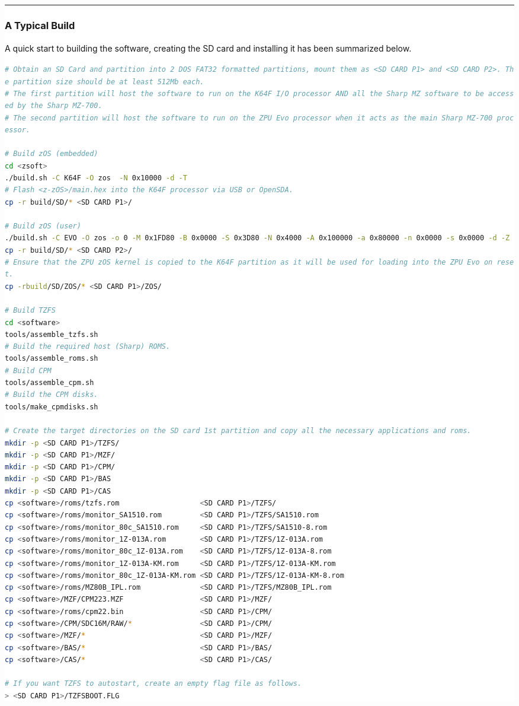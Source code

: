 
--------------------------------------------------------------------------------------------------------

### A Typical Build


A quick start to building the software, creating the SD card and installing it has been
summarized below.

````bash
# Obtain an SD Card and partition into 2 DOS FAT32 formatted partitions, mount them as <SD CARD P1> and <SD CARD P2>. The partition size should be at least 512Mb each.
# The first partition will host the software to run on the K64F I/O processor AND all the Sharp MZ software to be accessed by the Sharp MZ-700.
# The second partition will host the software to run on the ZPU Evo processor when it acts as the main Sharp MZ-700 processor.

# Build zOS (embedded)
cd <zsoft>
./build.sh -C K64F -O zos  -N 0x10000 -d -T
# Flash <z-zOS>/main.hex into the K64F processor via USB or OpenSDA.
cp -r build/SD/* <SD CARD P1>/

# Build zOS (user)
./build.sh -C EVO -O zos -o 0 -M 0x1FD80 -B 0x0000 -S 0x3D80 -N 0x4000 -A 0x100000 -a 0x80000 -n 0x0000 -s 0x0000 -d -Z
cp -r build/SD/* <SD CARD P2>/
# Ensure that the ZPU zOS kernel is copied to the K64F partition as it will be used for loading into the ZPU Evo on reset.
cp -rbuild/SD/ZOS/* <SD CARD P1>/ZOS/

# Build TZFS
cd <software>
tools/assemble_tzfs.sh
# Build the required host (Sharp) ROMS.
tools/assemble_roms.sh
# Build CPM
tools/assemble_cpm.sh
# Build the CPM disks.
tools/make_cpmdisks.sh

# Create the target directories on the SD card 1st partition and copy all the necessary applications and roms.
mkdir -p <SD CARD P1>/TZFS/
mkdir -p <SD CARD P1>/MZF/
mkdir -p <SD CARD P1>/CPM/
mkdir -p <SD CARD P1>/BAS
mkdir -p <SD CARD P1>/CAS
cp <software>/roms/tzfs.rom                   <SD CARD P1>/TZFS/
cp <software>/roms/monitor_SA1510.rom         <SD CARD P1>/TZFS/SA1510.rom
cp <software>/roms/monitor_80c_SA1510.rom     <SD CARD P1>/TZFS/SA1510-8.rom
cp <software>/roms/monitor_1Z-013A.rom        <SD CARD P1>/TZFS/1Z-013A.rom
cp <software>/roms/monitor_80c_1Z-013A.rom    <SD CARD P1>/TZFS/1Z-013A-8.rom
cp <software>/roms/monitor_1Z-013A-KM.rom     <SD CARD P1>/TZFS/1Z-013A-KM.rom
cp <software>/roms/monitor_80c_1Z-013A-KM.rom <SD CARD P1>/TZFS/1Z-013A-KM-8.rom
cp <software>/roms/MZ80B_IPL.rom              <SD CARD P1>/TZFS/MZ80B_IPL.rom
cp <software>/MZF/CPM223.MZF                  <SD CARD P1>/MZF/
cp <software>/roms/cpm22.bin                  <SD CARD P1>/CPM/
cp <software>/CPM/SDC16M/RAW/*                <SD CARD P1>/CPM/
cp <software>/MZF/*                           <SD CARD P1>/MZF/
cp <software>/BAS/*                           <SD CARD P1>/BAS/
cp <software>/CAS/*                           <SD CARD P1>/CAS/

# If you want TZFS to autostart, create an empty flag file as follows.
> <SD CARD P1>/TZFSBOOT.FLG
````